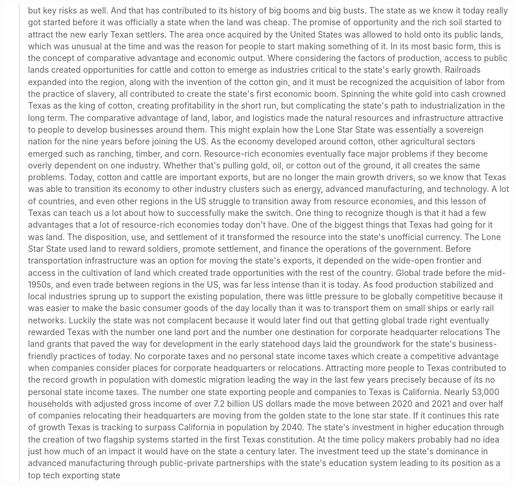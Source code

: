 > but key risks as well. And that has contributed to its history of big booms and big busts. The state as we know it today really got started before it was officially a state when the land was cheap. The promise of opportunity and the rich soil started to attract the new early Texan settlers. The area once acquired by the United States was allowed to hold onto its public lands, which was unusual at the time and was the reason for people to start making something of it. In its most basic form, this is the concept of comparative advantage and economic output. Where considering the factors of production, access to public lands created opportunities
> for cattle and cotton to emerge as industries critical to the state's early growth. Railroads expanded into the region, along with the invention of the cotton gin, and it must be recognized the acquisition of labor from the practice of slavery, all contributed to create the state's first economic boom. Spinning the white gold into cash crowned Texas as the king of cotton, creating profitability in the short run, but complicating the state's path to industrialization in the long term. The comparative advantage of land, labor, and logistics made the natural resources and infrastructure attractive to people to develop businesses around them.
> This might explain how the Lone Star State was essentially a sovereign nation for the nine years before joining the US. As the economy developed around cotton, other agricultural sectors emerged such as ranching, timber, and corn. Resource-rich economies eventually face major problems if they become overly dependent on one industry. Whether that's pulling gold, oil, or cotton out of the ground, it all creates the same problems. Today, cotton and cattle are important exports, but are no longer the main growth drivers, so we know that Texas was able to transition its economy to other industry clusters
> such as energy, advanced manufacturing, and technology. A lot of countries, and even other regions in the US struggle to transition away from resource economies, and this lesson of Texas can teach us a lot about how to successfully make the switch. One thing to recognize though is that it had a few advantages that a lot of resource-rich economies today don't have. One of the biggest things that Texas had going for it was land. The disposition, use, and settlement of it transformed the resource into the state's unofficial currency. The Lone Star State used land to reward soldiers, promote settlement, and finance the operations of the government. Before transportation infrastructure was an
> option for moving the state's exports, it depended on the wide-open frontier and access in the cultivation of land which created trade opportunities with the rest of the country. Global trade before the mid-1950s, and even trade between regions in the US, was far less intense than it is today. As food production stabilized and local industries sprung up to support the existing population, there was little pressure to be globally competitive because it was easier to make the basic consumer goods of the day locally than it was to transport them on small ships or early rail networks. Luckily the state was not complacent
> because it would later find out that getting global trade right eventually rewarded Texas with the number one land port and the number one destination for corporate headquarter relocations The land grants that paved the way for development in the early statehood days laid the groundwork for the state's business-friendly practices of today. No corporate taxes and no personal state income taxes which create a competitive advantage when companies consider places for corporate headquarters or relocations. Attracting more people to Texas contributed to the record growth in population with domestic migration leading the way in the last few years precisely because of its no personal state income taxes. The number one state exporting people and companies to Texas
> is California. Nearly 53,000 households with adjusted gross income of over 7.2 billion US dollars made the move between 2020 and 2021 and over half of companies relocating their headquarters are moving from the golden state to the lone star state. If it continues this rate of growth Texas is tracking to surpass California in population by 2040. The state's investment in higher education through the creation of two flagship systems started in the first Texas constitution. At the time policy makers probably had no idea just how much of an impact it would have on the state a century later.
> The investment teed up the state's dominance in advanced manufacturing through public-private partnerships with the state's education system leading to its position as a top tech exporting state
